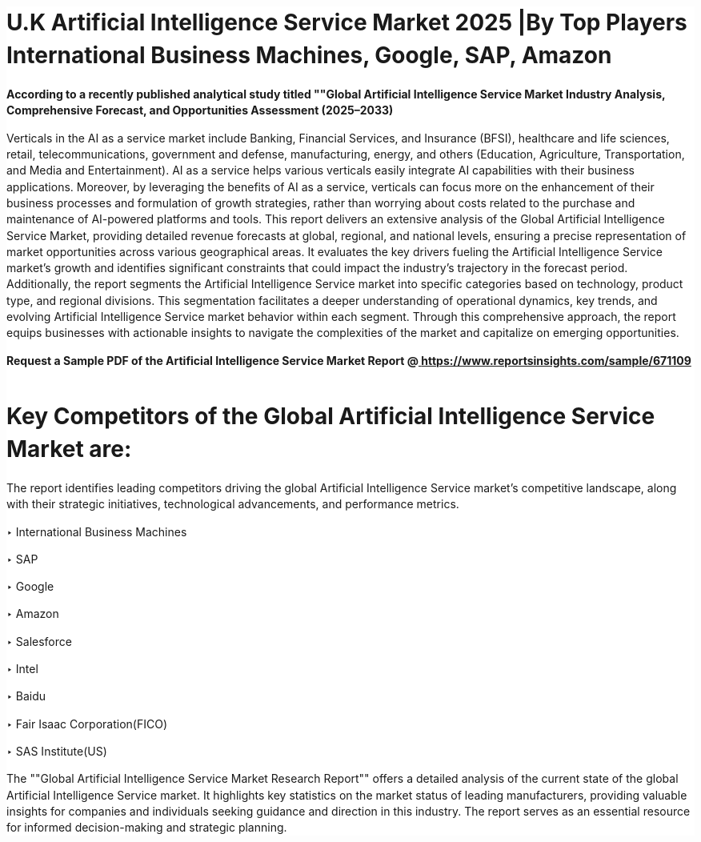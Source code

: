# U.K Artificial Intelligence Service Market 2025 |By Top Players International Business Machines, Google, SAP, Amazon

<strong>According to a recently published analytical study titled ""Global Artificial Intelligence Service Market Industry Analysis, Comprehensive Forecast, and Opportunities Assessment (2025–2033)</strong>

Verticals in the AI as a service market include Banking, Financial Services, and Insurance (BFSI), healthcare and life sciences, retail, telecommunications, government and defense, manufacturing, energy, and others (Education, Agriculture, Transportation, and Media and Entertainment). AI as a service helps various verticals easily integrate AI capabilities with their business applications. Moreover, by leveraging the benefits of AI as a service, verticals can focus more on the enhancement of their business processes and formulation of growth strategies, rather than worrying about costs related to the purchase and maintenance of AI-powered platforms and tools. This report delivers an extensive analysis of the Global Artificial Intelligence Service Market, providing detailed revenue forecasts at global, regional, and national levels, ensuring a precise representation of market opportunities across various geographical areas. It evaluates the key drivers fueling the Artificial Intelligence Service market’s growth and identifies significant constraints that could impact the industry’s trajectory in the forecast period. Additionally, the report segments the Artificial Intelligence Service market into specific categories based on technology, product type, and regional divisions. This segmentation facilitates a deeper understanding of operational dynamics, key trends, and evolving Artificial Intelligence Service market behavior within each segment. Through this comprehensive approach, the report equips businesses with actionable insights to navigate the complexities of the market and capitalize on emerging opportunities.

<strong>Request a Sample PDF of the Artificial Intelligence Service Market Report </strong><strong>@<a href=https://www.reportsinsights.com/sample/671109> https://www.reportsinsights.com/sample/671109</a></strong></font>

# <strong>Key Competitors of the Global Artificial Intelligence Service Market are:</strong>

The report identifies leading competitors driving the global Artificial Intelligence Service market’s competitive landscape, along with their strategic initiatives, technological advancements, and performance metrics.

‣ International Business Machines

‣ SAP

‣ Google

‣ Amazon

‣ Salesforce

‣ Intel

‣ Baidu

‣ Fair Isaac Corporation(FICO)

‣ SAS Institute(US)

The ""Global Artificial Intelligence Service Market Research Report"" offers a detailed analysis of the current state of the global Artificial Intelligence Service market. It highlights key statistics on the market status of leading manufacturers, providing valuable insights for companies and individuals seeking guidance and direction in this industry. The report serves as an essential resource for informed decision-making and strategic planning.
